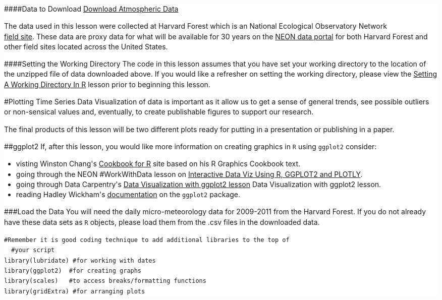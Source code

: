 ####Data to Download
<a href="http://files.figshare.com/2437700/AtmosData.zip" class="btn btn-success"> Download Atmospheric Data</a>

The data used in this lesson were collected at Harvard Forest which is
an National Ecological Observatory Network  
<a href="http://www.neoninc.org/science-design/field-sites/harvard-forest" target="_blank"> field site</a>. 
These data are proxy data for what will be available for 30 years
on the [NEON data portal](http://data.neoninc.org/ "NEON data")
for both Harvard Forest and other field sites located across the United States.


####Setting the Working Directory
The code in this lesson assumes that you have set your working directory to the
location of the unzipped file of data downloaded above.  If you would like a
refresher on setting the working directory, please view the [Setting A Working Directory In R]({{site.baseurl}}/R/Set-Working-Directory/ "R Working Directory Lesson") lesson prior to beginning
this lesson.

</div>

#Plotting Time Series Data
Visualization of data is important as it allow us to get a sense of 
general trends, see possible outliers or non-sensical values and, eventually, to
create publishable figures to support our research. 

The final products of this lesson will be two different plots ready for putting
in a presentation or publishing in a paper. 

##ggplot2
If, after this lesson, you would like more information on creating graphics in
`R` using `ggplot2` consider: 

 * visting Winston Chang's <a href="http://www.cookbook-r.com/Graphs/index.html" target="_blank"> Cookbook for R</a> site based on his R Graphics Cookbook text. 
 * going through the NEON #WorkWithData lesson on <a href="http://neondataskills.org/R/Plotly/" target="_blank"> 
Interactive Data Viz Using R, GGPLOT2 and PLOTLY</a>.
 * going through Data Carpentry's <a href="http://www.datacarpentry.org/R-ecology/05-visualisation-ggplot2.html" target="_blank"> 
Data Visualization with ggplot2 lesson</a> Data Visualization with ggplot2 lesson.
 * reading Hadley Wickham's <a href="http://docs.ggplot2.org/" target="_blank"> 
documentation</a> on the `ggplot2` package. 

###Load the Data
You will need the daily micro-meteorology data for 2009-2011 from
the Harvard Forest. If you do not already have these data sets as `R` objects, 
please load them from the .csv files in the downloaded data.  


    #Remember it is good coding technique to add additional libraries to the top of
      #your script 
    library(lubridate) #for working with dates
    library(ggplot2)  #for creating graphs
    library(scales)   #to access breaks/formatting functions
    library(gridExtra) #for arranging plots
    